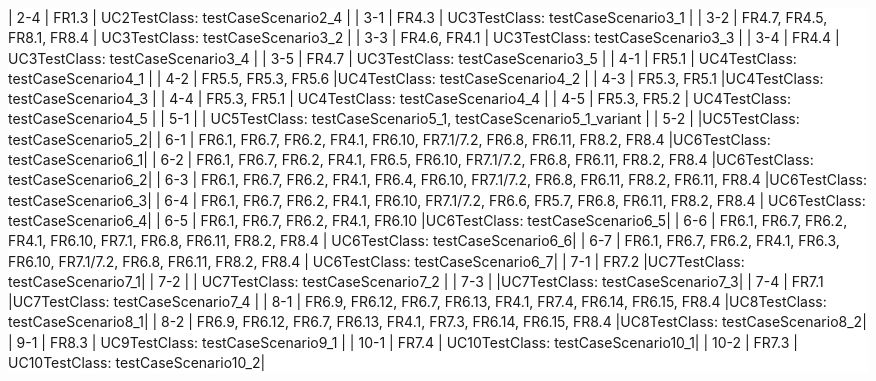 | 2-4         | FR1.3                                                                                     | UC2TestClass: testCaseScenario2_4  |
| 3-1         | FR4.3                                                                                     | UC3TestClass: testCaseScenario3_1  |
| 3-2         | FR4.7, FR4.5, FR8.1, FR8.4                                                                | UC3TestClass: testCaseScenario3_2  |
| 3-3         | FR4.6, FR4.1                                                                              | UC3TestClass: testCaseScenario3_3  |
| 3-4         | FR4.4                                                                                     | UC3TestClass: testCaseScenario3_4  |
| 3-5         | FR4.7                                                                                     | UC3TestClass: testCaseScenario3_5  |
| 4-1         | FR5.1                                                                                     | UC4TestClass: testCaseScenario4_1 |
| 4-2         | FR5.5, FR5.3, FR5.6                                                                       |UC4TestClass: testCaseScenario4_2 |
| 4-3         | FR5.3, FR5.1                                                                              |UC4TestClass: testCaseScenario4_3  |
| 4-4         | FR5.3, FR5.1                                                                              | UC4TestClass: testCaseScenario4_4 |
| 4-5         | FR5.3, FR5.2                                                                              | UC4TestClass: testCaseScenario4_5 |
| 5-1         |                                                                                           | UC5TestClass: testCaseScenario5_1, testCaseScenario5_1_variant                                  |
| 5-2         |                                                                                           |UC5TestClass: testCaseScenario5_2|
| 6-1         | FR6.1, FR6.7, FR6.2, FR4.1, FR6.10, FR7.1/7.2, FR6.8, FR6.11, FR8.2, FR8.4                |UC6TestClass: testCaseScenario6_1|
| 6-2         | FR6.1, FR6.7, FR6.2, FR4.1, FR6.5, FR6.10, FR7.1/7.2, FR6.8, FR6.11, FR8.2, FR8.4         |UC6TestClass: testCaseScenario6_2|
| 6-3         | FR6.1, FR6.7, FR6.2, FR4.1, FR6.4, FR6.10, FR7.1/7.2, FR6.8, FR6.11, FR8.2, FR6.11, FR8.4 |UC6TestClass: testCaseScenario6_3|
| 6-4         | FR6.1, FR6.7, FR6.2, FR4.1, FR6.10, FR7.1/7.2, FR6.6, FR5.7, FR6.8, FR6.11, FR8.2, FR8.4  | UC6TestClass: testCaseScenario6_4|
| 6-5         | FR6.1, FR6.7, FR6.2, FR4.1, FR6.10                                                        |UC6TestClass: testCaseScenario6_5|
| 6-6         | FR6.1, FR6.7, FR6.2, FR4.1, FR6.10, FR7.1, FR6.8, FR6.11, FR8.2, FR8.4                    | UC6TestClass: testCaseScenario6_6|
| 6-7         | FR6.1, FR6.7, FR6.2, FR4.1, FR6.3, FR6.10, FR7.1/7.2, FR6.8, FR6.11, FR8.2, FR8.4         | UC6TestClass: testCaseScenario6_7|
| 7-1         | FR7.2                                                                                     |UC7TestClass: testCaseScenario7_1|
| 7-2         |                                                                                           | UC7TestClass: testCaseScenario7_2 |
| 7-3         |                                                                                           |UC7TestClass: testCaseScenario7_3|
| 7-4         | FR7.1                                                                                     |UC7TestClass: testCaseScenario7_4 |
| 8-1         | FR6.9, FR6.12, FR6.7, FR6.13, FR4.1, FR7.4, FR6.14, FR6.15, FR8.4                         |UC8TestClass: testCaseScenario8_1|
| 8-2         | FR6.9, FR6.12, FR6.7, FR6.13, FR4.1, FR7.3, FR6.14, FR6.15, FR8.4                         |UC8TestClass: testCaseScenario8_2|
| 9-1         | FR8.3                                                                                     | UC9TestClass: testCaseScenario9_1  |
| 10-1        | FR7.4                                                                                     | UC10TestClass: testCaseScenario10_1|
| 10-2        | FR7.3                                                                                     | UC10TestClass: testCaseScenario10_2|


